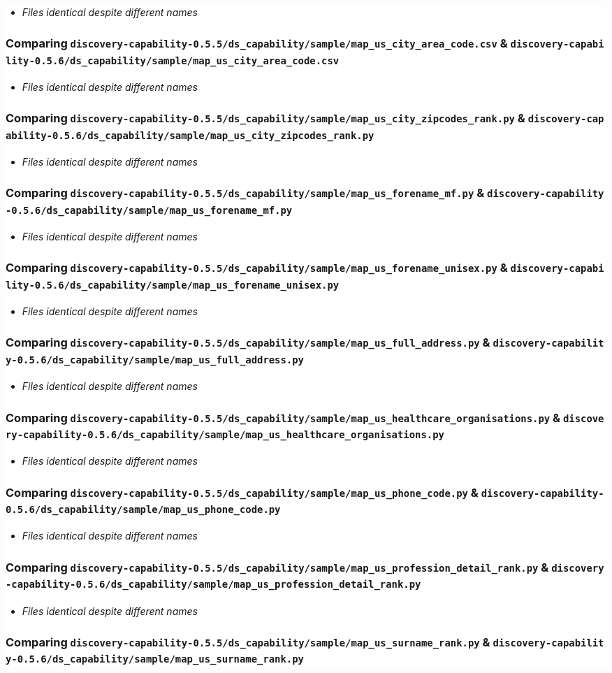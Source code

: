  * *Files identical despite different names*

### Comparing `discovery-capability-0.5.5/ds_capability/sample/map_us_city_area_code.csv` & `discovery-capability-0.5.6/ds_capability/sample/map_us_city_area_code.csv`

 * *Files identical despite different names*

### Comparing `discovery-capability-0.5.5/ds_capability/sample/map_us_city_zipcodes_rank.py` & `discovery-capability-0.5.6/ds_capability/sample/map_us_city_zipcodes_rank.py`

 * *Files identical despite different names*

### Comparing `discovery-capability-0.5.5/ds_capability/sample/map_us_forename_mf.py` & `discovery-capability-0.5.6/ds_capability/sample/map_us_forename_mf.py`

 * *Files identical despite different names*

### Comparing `discovery-capability-0.5.5/ds_capability/sample/map_us_forename_unisex.py` & `discovery-capability-0.5.6/ds_capability/sample/map_us_forename_unisex.py`

 * *Files identical despite different names*

### Comparing `discovery-capability-0.5.5/ds_capability/sample/map_us_full_address.py` & `discovery-capability-0.5.6/ds_capability/sample/map_us_full_address.py`

 * *Files identical despite different names*

### Comparing `discovery-capability-0.5.5/ds_capability/sample/map_us_healthcare_organisations.py` & `discovery-capability-0.5.6/ds_capability/sample/map_us_healthcare_organisations.py`

 * *Files identical despite different names*

### Comparing `discovery-capability-0.5.5/ds_capability/sample/map_us_phone_code.py` & `discovery-capability-0.5.6/ds_capability/sample/map_us_phone_code.py`

 * *Files identical despite different names*

### Comparing `discovery-capability-0.5.5/ds_capability/sample/map_us_profession_detail_rank.py` & `discovery-capability-0.5.6/ds_capability/sample/map_us_profession_detail_rank.py`

 * *Files identical despite different names*

### Comparing `discovery-capability-0.5.5/ds_capability/sample/map_us_surname_rank.py` & `discovery-capability-0.5.6/ds_capability/sample/map_us_surname_rank.py`
